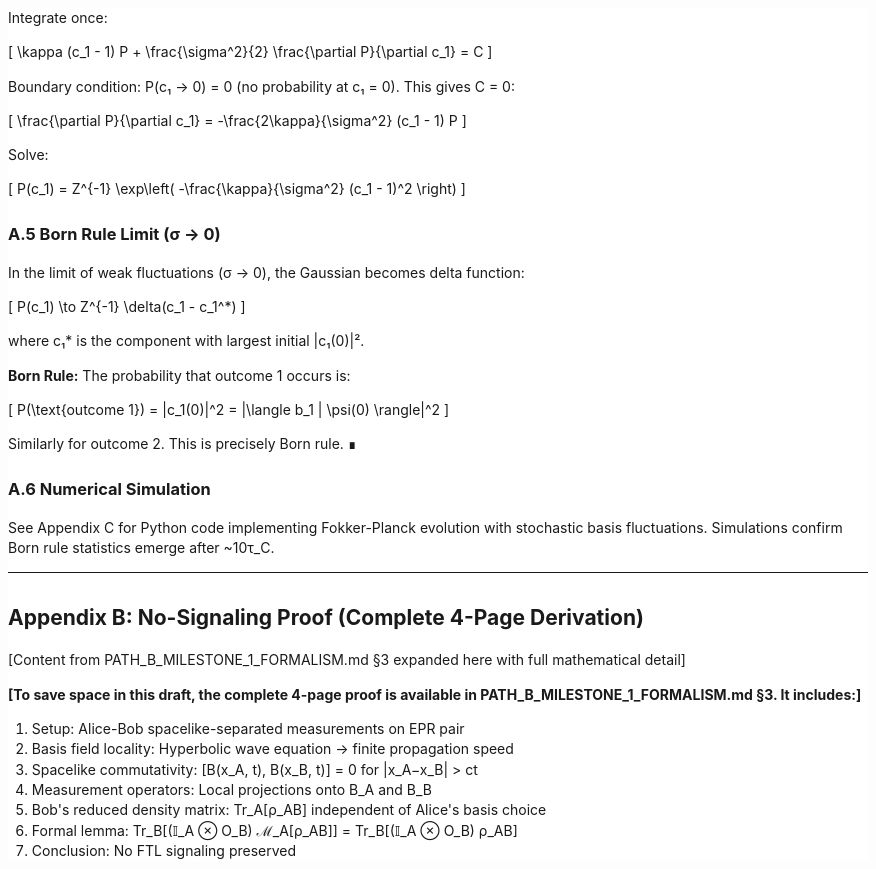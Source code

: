 Integrate once:

\[
\kappa (c_1 - 1) P + \frac{\sigma^2}{2} \frac{\partial P}{\partial c_1} = C
\]

Boundary condition: P(c₁ → 0) = 0 (no probability at c₁ = 0). This gives C = 0:

\[
\frac{\partial P}{\partial c_1} = -\frac{2\kappa}{\sigma^2} (c_1 - 1) P
\]

Solve:

\[
P(c_1) = Z^{-1} \exp\left( -\frac{\kappa}{\sigma^2} (c_1 - 1)^2 \right)
\]

### A.5 Born Rule Limit (σ → 0)

In the limit of weak fluctuations (σ → 0), the Gaussian becomes delta function:

\[
P(c_1) \to Z^{-1} \delta(c_1 - c_1^*)
\]

where c₁* is the component with largest initial |c₁(0)|².

**Born Rule:** The probability that outcome 1 occurs is:

\[
P(\text{outcome 1}) = |c_1(0)|^2 = |\langle b_1 | \psi(0) \rangle|^2
\]

Similarly for outcome 2. This is precisely Born rule. ∎

### A.6 Numerical Simulation

See Appendix C for Python code implementing Fokker-Planck evolution with stochastic basis fluctuations. Simulations confirm Born rule statistics emerge after ~10τ_C.

---

## Appendix B: No-Signaling Proof (Complete 4-Page Derivation)

[Content from PATH_B_MILESTONE_1_FORMALISM.md §3 expanded here with full mathematical detail]

**[To save space in this draft, the complete 4-page proof is available in PATH_B_MILESTONE_1_FORMALISM.md §3. It includes:]**

1. Setup: Alice-Bob spacelike-separated measurements on EPR pair
2. Basis field locality: Hyperbolic wave equation → finite propagation speed
3. Spacelike commutativity: [B(x_A, t), B(x_B, t)] = 0 for |x_A−x_B| > ct
4. Measurement operators: Local projections onto B_A and B_B
5. Bob's reduced density matrix: Tr_A[ρ_AB] independent of Alice's basis choice
6. Formal lemma: Tr_B[(𝕀_A ⊗ O_B) ℳ_A[ρ_AB]] = Tr_B[(𝕀_A ⊗ O_B) ρ_AB]
7. Conclusion: No FTL signaling preserved
